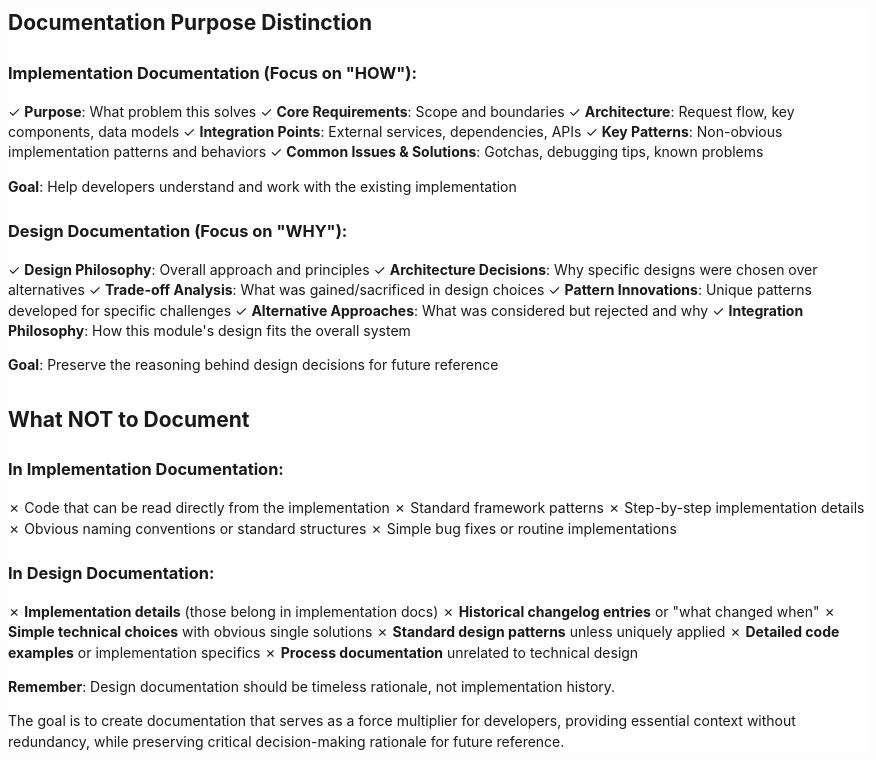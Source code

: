 ## Documentation Purpose Distinction

### Implementation Documentation (Focus on "HOW"):

✓ **Purpose**: What problem this solves
✓ **Core Requirements**: Scope and boundaries
✓ **Architecture**: Request flow, key components, data models
✓ **Integration Points**: External services, dependencies, APIs
✓ **Key Patterns**: Non-obvious implementation patterns and behaviors
✓ **Common Issues & Solutions**: Gotchas, debugging tips, known problems

**Goal**: Help developers understand and work with the existing implementation

### Design Documentation (Focus on "WHY"):

✓ **Design Philosophy**: Overall approach and principles
✓ **Architecture Decisions**: Why specific designs were chosen over alternatives
✓ **Trade-off Analysis**: What was gained/sacrificed in design choices
✓ **Pattern Innovations**: Unique patterns developed for specific challenges
✓ **Alternative Approaches**: What was considered but rejected and why
✓ **Integration Philosophy**: How this module's design fits the overall system

**Goal**: Preserve the reasoning behind design decisions for future reference

## What NOT to Document

### In Implementation Documentation:

✗ Code that can be read directly from the implementation
✗ Standard framework patterns
✗ Step-by-step implementation details
✗ Obvious naming conventions or standard structures
✗ Simple bug fixes or routine implementations

### In Design Documentation:

✗ **Implementation details** (those belong in implementation docs)
✗ **Historical changelog entries** or "what changed when"
✗ **Simple technical choices** with obvious single solutions
✗ **Standard design patterns** unless uniquely applied
✗ **Detailed code examples** or implementation specifics
✗ **Process documentation** unrelated to technical design

**Remember**: Design documentation should be timeless rationale, not implementation history.

The goal is to create documentation that serves as a force multiplier for developers, providing essential context without redundancy, while preserving critical decision-making rationale for future reference.
